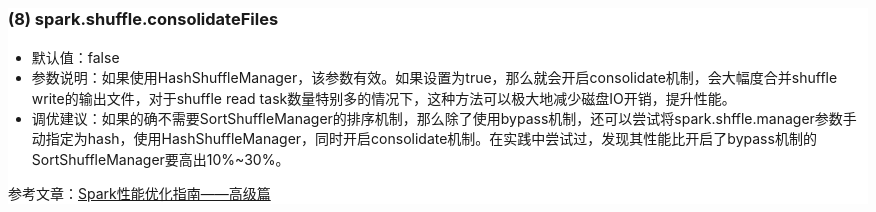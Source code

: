 ### (8) spark.shuffle.consolidateFiles

* 默认值：false    
* 参数说明：如果使用HashShuffleManager，该参数有效。如果设置为true，那么就会开启consolidate机制，会大幅度合并shuffle write的输出文件，对于shuffle read task数量特别多的情况下，这种方法可以极大地减少磁盘IO开销，提升性能。    
* 调优建议：如果的确不需要SortShuffleManager的排序机制，那么除了使用bypass机制，还可以尝试将spark.shffle.manager参数手动指定为hash，使用HashShuffleManager，同时开启consolidate机制。在实践中尝试过，发现其性能比开启了bypass机制的SortShuffleManager要高出10%~30%。

参考文章：[Spark性能优化指南——高级篇](https://link.jianshu.com/?t=https://tech.meituan.com/spark-tuning-pro.html "Spark性能优化指南——高级篇")

